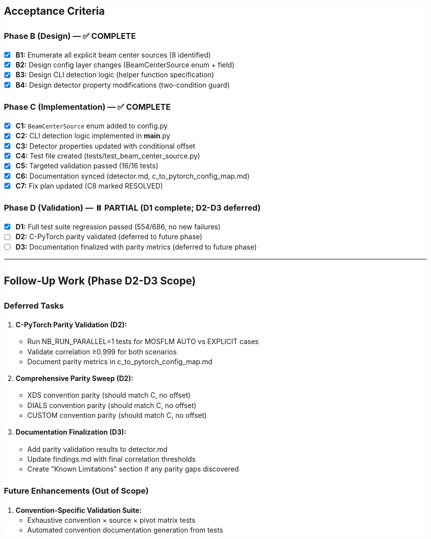 
## Acceptance Criteria

### Phase B (Design) — ✅ COMPLETE

- [x] **B1:** Enumerate all explicit beam center sources (8 identified)
- [x] **B2:** Design config layer changes (BeamCenterSource enum + field)
- [x] **B3:** Design CLI detection logic (helper function specification)
- [x] **B4:** Design detector property modifications (two-condition guard)

### Phase C (Implementation) — ✅ COMPLETE

- [x] **C1:** `BeamCenterSource` enum added to config.py
- [x] **C2:** CLI detection logic implemented in __main__.py
- [x] **C3:** Detector properties updated with conditional offset
- [x] **C4:** Test file created (tests/test_beam_center_source.py)
- [x] **C5:** Targeted validation passed (16/16 tests)
- [x] **C6:** Documentation synced (detector.md, c_to_pytorch_config_map.md)
- [x] **C7:** Fix plan updated (C8 marked RESOLVED)

### Phase D (Validation) — ⏸️ PARTIAL (D1 complete; D2-D3 deferred)

- [x] **D1:** Full test suite regression passed (554/686, no new failures)
- [ ] **D2:** C-PyTorch parity validated (deferred to future phase)
- [ ] **D3:** Documentation finalized with parity metrics (deferred to future phase)

---

## Follow-Up Work (Phase D2-D3 Scope)

### Deferred Tasks

1. **C-PyTorch Parity Validation (D2):**
   - Run NB_RUN_PARALLEL=1 tests for MOSFLM AUTO vs EXPLICIT cases
   - Validate correlation ≥0.999 for both scenarios
   - Document parity metrics in c_to_pytorch_config_map.md

2. **Comprehensive Parity Sweep (D2):**
   - XDS convention parity (should match C, no offset)
   - DIALS convention parity (should match C, no offset)
   - CUSTOM convention parity (should match C, no offset)

3. **Documentation Finalization (D3):**
   - Add parity validation results to detector.md
   - Update findings.md with final correlation thresholds
   - Create "Known Limitations" section if any parity gaps discovered

### Future Enhancements (Out of Scope)

1. **Convention-Specific Validation Suite:**
   - Exhaustive convention × source × pivot matrix tests
   - Automated convention documentation generation from tests
